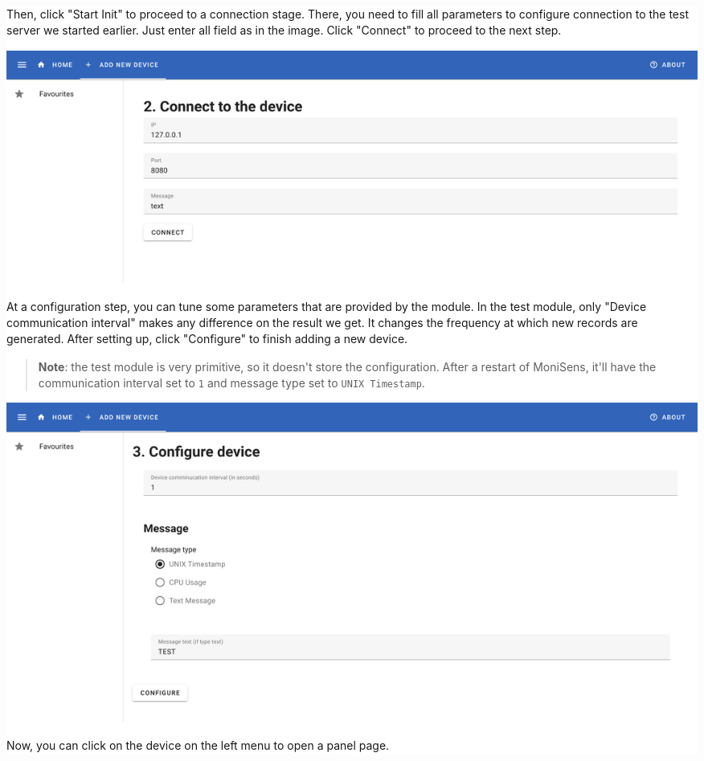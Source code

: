 Then, click "Start Init" to proceed to a connection stage. There, you need to fill all parameters to configure connection to the test server we started earlier. Just enter all field as in the image. Click "Connect" to proceed to the next step.

![Device conncetion page](docs_media/ADDING_A_MODULE_2.png)

At a configuration step, you can tune some parameters that are provided by the module. In the test module, only "Device communication interval" makes any difference on the result we get. It changes the frequency at which new records are generated. After setting up, click "Configure" to finish adding a new device.

> **Note**: the test module is very primitive, so it doesn't store the configuration. After a restart of MoniSens, it'll have the communication interval set to `1` and message type set to `UNIX Timestamp`.

![Device conncetion page](docs_media/ADDING_A_MODULE_3.png)

Now, you can click on the device on the left menu to open a panel page.

